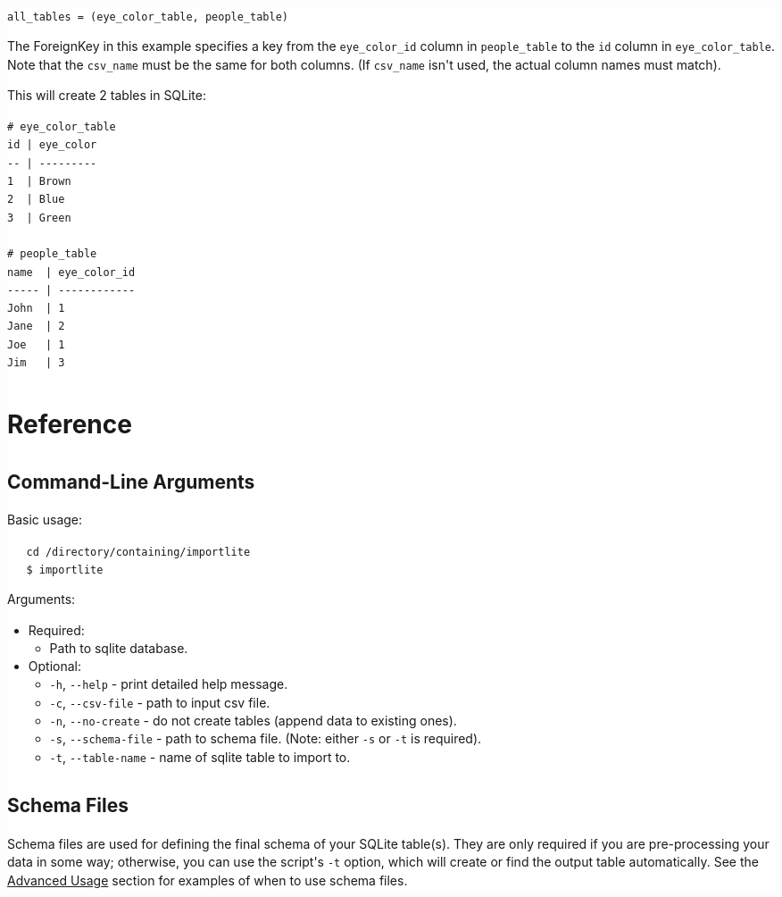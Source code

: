     all_tables = (eye_color_table, people_table)

The ForeignKey in this example specifies a key from the `eye_color_id` column in `people_table` to the `id` column in `eye_color_table`. Note that the `csv_name` must be the same for both columns. (If `csv_name` isn't used, the actual column names must match).

This will create 2 tables in SQLite:

    # eye_color_table
    id | eye_color
    -- | ---------
    1  | Brown
    2  | Blue
    3  | Green

    # people_table
    name  | eye_color_id
    ----- | ------------
    John  | 1
    Jane  | 2
    Joe   | 1
    Jim   | 3


# Reference
## Command-Line Arguments
Basic usage:
  
       cd /directory/containing/importlite
       $ importlite
       
Arguments:

   * Required:
       * Path to sqlite database.
   * Optional:
       * `-h`, `--help` - print detailed help message.
       * `-c`, `--csv-file` - path to input csv file.
       * `-n`, `--no-create` - do not create tables (append data to existing ones).
      * `-s`, `--schema-file` - path to schema file. (Note: either `-s` or `-t` is required).
       * `-t`, `--table-name` - name of sqlite table to import to.


       
## Schema Files

Schema files are used for defining the final schema of your SQLite table(s). They are only required if you are pre-processing your data in some way; otherwise, you can use the script's `-t` option, which will create or find the output table automatically. See the [Advanced Usage](#advanced-usage-schema-files) section for examples of when to use schema files.
